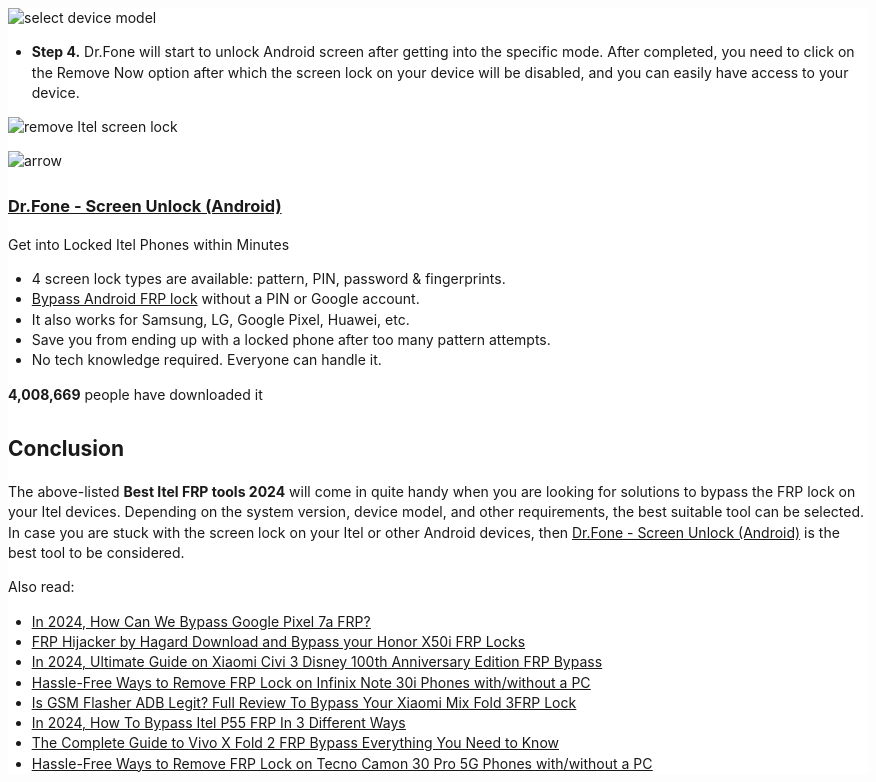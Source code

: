 ![select device model](https://images.wondershare.com/drfone/guide/screen-unlock-any-android-device-2.png)

- **Step 4.** Dr.Fone will start to unlock Android screen after getting into the specific mode. After completed, you need to click on the Remove Now option after which the screen lock on your device will be disabled, and you can easily have access to your device.

![remove Itel screen lock](https://images.wondershare.com/drfone/guide/screen-unlock-any-android-device-6.png)

![arrow](https://drfone.wondershare.com/style/images/arrow_up.png)

### [Dr.Fone - Screen Unlock (Android)](https://tools.techidaily.com/wondershare-dr-fone-unlock-android-screen/)

Get into Locked Itel Phones within Minutes

- 4 screen lock types are available: pattern, PIN, password & fingerprints.
- [Bypass Android FRP lock](https://drfone.wondershare.com/guide/bypass-google-frp-on-android.html) without a PIN or Google account.
- It also works for Samsung, LG, Google Pixel, Huawei, etc.
- Save you from ending up with a locked phone after too many pattern attempts.
- No tech knowledge required. Everyone can handle it.

**4,008,669** people have downloaded it

## Conclusion

The above-listed **Best Itel FRP tools 2024** will come in quite handy when you are looking for solutions to bypass the FRP lock on your Itel devices. Depending on the system version, device model, and other requirements, the best suitable tool can be selected. In case you are stuck with the screen lock on your Itel or other Android devices, then [Dr.Fone - Screen Unlock (Android)](https://tools.techidaily.com/wondershare-dr-fone-unlock-android-screen/) is the best tool to be considered.

<ins class="adsbygoogle"
     style="display:block"
     data-ad-client="ca-pub-7571918770474297"
     data-ad-slot="8358498916"
     data-ad-format="auto"
     data-full-width-responsive="true"></ins>


<span class="atpl-alsoreadstyle">Also read:</span>
<div><ul>
<li><a href="https://bypass-frp.techidaily.com/in-2024-how-can-we-bypass-google-pixel-7a-frp-by-drfone-android/"><u>In 2024, How Can We Bypass Google Pixel 7a FRP?</u></a></li>
<li><a href="https://bypass-frp.techidaily.com/frp-hijacker-by-hagard-download-and-bypass-your-honor-x50i-frp-locks-by-drfone-android/"><u>FRP Hijacker by Hagard Download and Bypass your Honor X50i FRP Locks</u></a></li>
<li><a href="https://bypass-frp.techidaily.com/in-2024-ultimate-guide-on-xiaomi-civi-3-disney-100th-anniversary-edition-frp-bypass-by-drfone-android/"><u>In 2024, Ultimate Guide on Xiaomi Civi 3 Disney 100th Anniversary Edition FRP Bypass</u></a></li>
<li><a href="https://bypass-frp.techidaily.com/hassle-free-ways-to-remove-frp-lock-on-infinix-note-30i-phones-withwithout-a-pc-by-drfone-android/"><u>Hassle-Free Ways to Remove FRP Lock on Infinix Note 30i Phones with/without a PC</u></a></li>
<li><a href="https://bypass-frp.techidaily.com/is-gsm-flasher-adb-legit-full-review-to-bypass-your-xiaomi-mix-fold-3frp-lock-by-drfone-android/"><u>Is GSM Flasher ADB Legit? Full Review To Bypass Your Xiaomi Mix Fold 3FRP Lock</u></a></li>
<li><a href="https://bypass-frp.techidaily.com/in-2024-how-to-bypass-itel-p55-frp-in-3-different-ways-by-drfone-android/"><u>In 2024, How To Bypass Itel P55 FRP In 3 Different Ways</u></a></li>
<li><a href="https://bypass-frp.techidaily.com/the-complete-guide-to-vivo-x-fold-2-frp-bypass-everything-you-need-to-know-by-drfone-android/"><u>The Complete Guide to Vivo X Fold 2 FRP Bypass Everything You Need to Know</u></a></li>
<li><a href="https://bypass-frp.techidaily.com/hassle-free-ways-to-remove-frp-lock-on-tecno-camon-30-pro-5g-phones-withwithout-a-pc-by-drfone-android/"><u>Hassle-Free Ways to Remove FRP Lock on Tecno Camon 30 Pro 5G Phones with/without a PC</u></a></li>